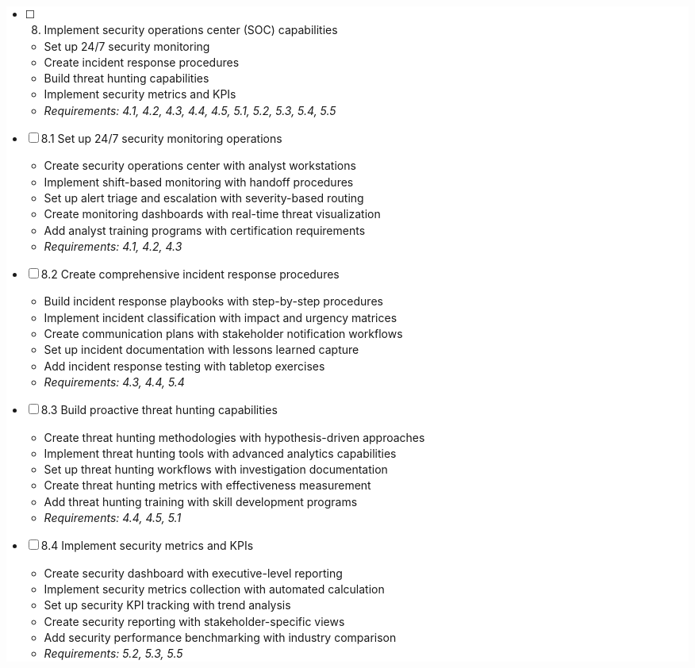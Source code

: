 - [ ] 8. Implement security operations center (SOC) capabilities
  - Set up 24/7 security monitoring
  - Create incident response procedures
  - Build threat hunting capabilities
  - Implement security metrics and KPIs
  - _Requirements: 4.1, 4.2, 4.3, 4.4, 4.5, 5.1, 5.2, 5.3, 5.4, 5.5_

- [ ] 8.1 Set up 24/7 security monitoring operations
  - Create security operations center with analyst workstations
  - Implement shift-based monitoring with handoff procedures
  - Set up alert triage and escalation with severity-based routing
  - Create monitoring dashboards with real-time threat visualization
  - Add analyst training programs with certification requirements
  - _Requirements: 4.1, 4.2, 4.3_

- [ ] 8.2 Create comprehensive incident response procedures
  - Build incident response playbooks with step-by-step procedures
  - Implement incident classification with impact and urgency matrices
  - Create communication plans with stakeholder notification workflows
  - Set up incident documentation with lessons learned capture
  - Add incident response testing with tabletop exercises
  - _Requirements: 4.3, 4.4, 5.4_

- [ ] 8.3 Build proactive threat hunting capabilities
  - Create threat hunting methodologies with hypothesis-driven approaches
  - Implement threat hunting tools with advanced analytics capabilities
  - Set up threat hunting workflows with investigation documentation
  - Create threat hunting metrics with effectiveness measurement
  - Add threat hunting training with skill development programs
  - _Requirements: 4.4, 4.5, 5.1_

- [ ] 8.4 Implement security metrics and KPIs
  - Create security dashboard with executive-level reporting
  - Implement security metrics collection with automated calculation
  - Set up security KPI tracking with trend analysis
  - Create security reporting with stakeholder-specific views
  - Add security performance benchmarking with industry comparison
  - _Requirements: 5.2, 5.3, 5.5_